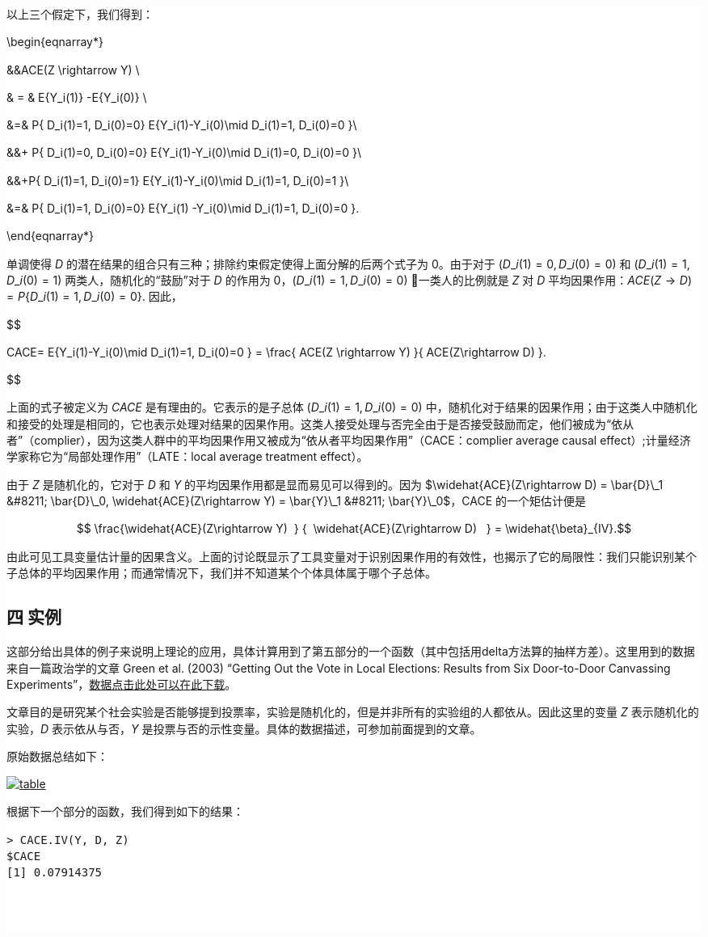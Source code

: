 以上三个假定下，我们得到：

\begin{eqnarray*}
  
&&ACE(Z \rightarrow Y) \\
  
& = & E\{Y\_i(1)\} -E\{Y\_i(0)\} \\
  
&=& P\{ D\_i(1)=1, D\_i(0)=0\} E\{Y\_i(1)-Y\_i(0)\mid D\_i(1)=1, D\_i(0)=0 \}\\
  
&&+ P\{ D\_i(1)=0, D\_i(0)=0\} E\{Y\_i(1)-Y\_i(0)\mid D\_i(1)=0, D\_i(0)=0 \}\\
  
&&+P\{ D\_i(1)=1, D\_i(0)=1\} E\{Y\_i(1)-Y\_i(0)\mid D\_i(1)=1, D\_i(0)=1 \}\\
  
&=& P\{ D\_i(1)=1, D\_i(0)=0\} E\{Y\_i(1) -Y\_i(0)\mid D\_i(1)=1, D\_i(0)=0 \}.
  
\end{eqnarray*}

单调使得 $D$ 的潜在结果的组合只有三种；排除约束假定使得上面分解的后两个式子为 $0$。由于对于 $(D\_i(1)=0, D\_i(0)=0)$ 和 $(D\_i(1)=1, D\_i(0)=1)$ 两类人，随机化的“鼓励”对于 $D$ 的作用为 $0$，$(D\_i(1)=1, D\_i(0)=0)$ 一类人的比例就是 $Z$ 对 $D$ 平均因果作用：$ACE(Z\rightarrow D) = P\{ D\_i(1)=1, D\_i(0)=0\} $. 因此，

$$
  
CACE= E\{Y\_i(1)-Y\_i(0)\mid D\_i(1)=1, D\_i(0)=0 \} = \frac{ ACE(Z \rightarrow Y) }{ ACE(Z\rightarrow D) }.
  
$$

上面的式子被定义为 $CACE$ 是有理由的。它表示的是子总体 $(D\_i(1)=1, D\_i(0)=0)$ 中，随机化对于结果的因果作用；由于这类人中随机化和接受的处理是相同的，它也表示处理对结果的因果作用。这类人接受处理与否完全由于是否接受鼓励而定，他们被成为“依从者”（complier），因为这类人群中的平均因果作用又被成为“依从者平均因果作用”（CACE：complier average causal effect）;计量经济学家称它为“局部处理作用”（LATE：local average treatment effect）。

由于 $Z$ 是随机化的，它对于 $D$ 和 $Y$ 的平均因果作用都是显而易见可以得到的。因为 $\widehat{ACE}(Z\rightarrow D) = \bar{D}\_1 &#8211; \bar{D}\_0, \widehat{ACE}(Z\rightarrow Y) = \bar{Y}\_1 &#8211; \bar{Y}\_0$，CACE 的一个矩估计便是

$$ \frac{\widehat{ACE}(Z\rightarrow Y)  } {  \widehat{ACE}(Z\rightarrow D)   } = \widehat{\beta}_{IV}.$$

由此可见工具变量估计量的因果含义。上面的讨论既显示了工具变量对于识别因果作用的有效性，也揭示了它的局限性：我们只能识别某个子总体的平均因果作用；而通常情况下，我们并不知道某个个体具体属于哪个子总体。

## 四 实例

这部分给出具体的例子来说明上理论的应用，具体计算用到了第五部分的一个函数（其中包括用delta方法算的抽样方差）。这里用到的数据来自一篇政治学的文章 Green et al. (2003) &#8220;Getting Out the Vote in Local Elections: Results from Six Door-to-Door Canvassing Experiments&#8221;，<a href="http://dvn.iq.harvard.edu/dvn/faces/study/StudyPage.xhtml?globalId=hdl:1902.1/21729&studyListingIndex=5_c49f1060ddaa41a23e5759168940" target="_blank">数据点击此处可以在此下载</a>。

文章目的是研究某个社会实验是否能够提到投票率，实验是随机化的，但是并非所有的实验组的人都依从。因此这里的变量 $Z$ 表示随机化的实验，$D$ 表示依从与否，$Y$ 是投票与否的示性变量。具体的数据描述，可参加前面提到的文章。

原始数据总结如下：

[<img src="https://cos.name/wp-content/uploads/2013/08/table1.png" alt="table" width="433" height="146" class="aligncenter size-full wp-image-8395" srcset="https://cos.name/wp-content/uploads/2013/08/table1.png 433w, https://cos.name/wp-content/uploads/2013/08/table1-300x101.png 300w" sizes="(max-width: 433px) 100vw, 433px" />](https://cos.name/wp-content/uploads/2013/08/table1.png)

根据下一个部分的函数，我们得到如下的结果：

<pre>&gt; CACE.IV(Y, D, Z)
$CACE
[1] 0.07914375
